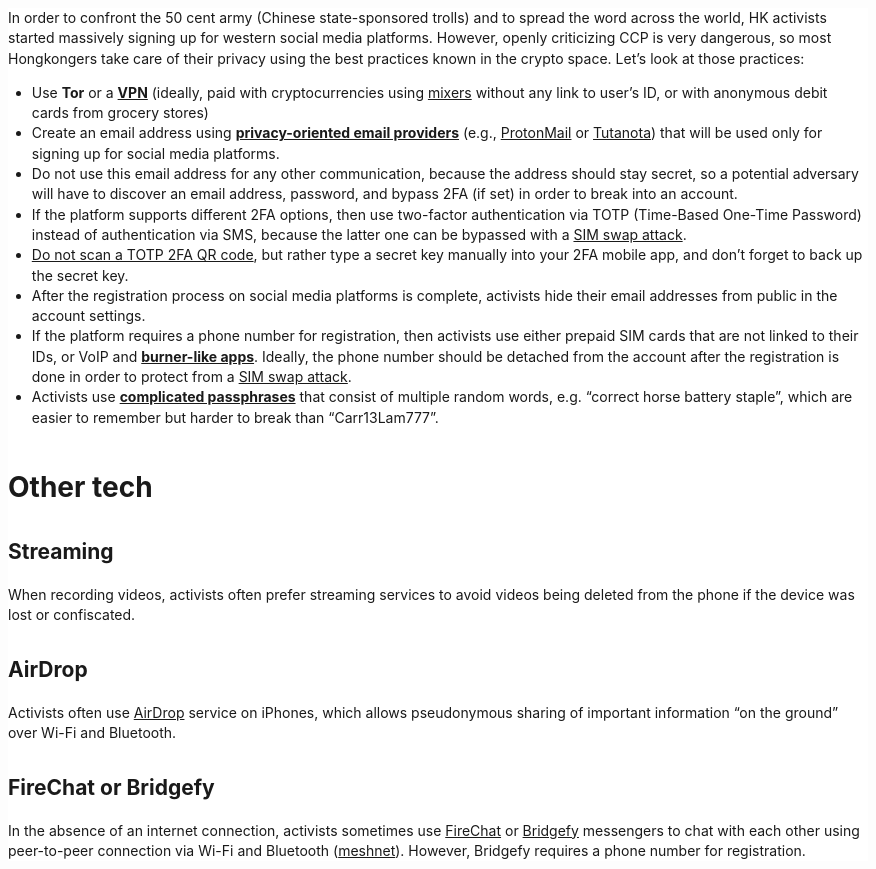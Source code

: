 In order to confront the 50 cent army (Chinese state-sponsored trolls) and to
spread the word across the world, HK activists started massively signing up
for western social media platforms. However, openly criticizing CCP is very
dangerous, so most Hongkongers take care of their privacy using the best
practices known in the crypto space. Let’s look at those practices:

  * Use **Tor** or a [**VPN**](https://www.privacytools.io/providers/vpn/) (ideally, paid with cryptocurrencies using [mixers](https://tornado.cash/) without any link to user’s ID, or with anonymous debit cards from grocery stores)
  * Create an email address using [**privacy-oriented email providers**](https://www.privacytools.io/providers/email/) (e.g., [ProtonMail](https://protonmail.com/) or [Tutanota](https://tutanota.com/)) that will be used only for signing up for social media platforms.
  * Do not use this email address for any other communication, because the address should stay secret, so a potential adversary will have to discover an email address, password, and bypass 2FA (if set) in order to break into an account.
  * If the platform supports different 2FA options, then use two-factor authentication via TOTP (Time-Based One-Time Password) instead of authentication via SMS, because the latter one can be bypassed with a [SIM swap attack](https://nakedsecurity.sophos.com/2019/08/30/jacks-twitter-attacked-phone-number-hacked/).
  * [Do not scan a TOTP 2FA QR code](/crypto-punks/why-you-shouldnt-scan-two-factor-authentication-qr-codes-e2a44876a524), but rather type a secret key manually into your 2FA mobile app, and don’t forget to back up the secret key.
  * After the registration process on social media platforms is complete, activists hide their email addresses from public in the account settings.
  * If the platform requires a phone number for registration, then activists use either prepaid SIM cards that are not linked to their IDs, or VoIP and [**burner-like apps**](https://smartphones.gadgethacks.com/how-to/we-tested-best-burner-phone-apps-for-iphone-android-heres-our-top-4-0184759/). Ideally, the phone number should be detached from the account after the registration is done in order to protect from a [SIM swap attack](https://nakedsecurity.sophos.com/2019/08/30/jacks-twitter-attacked-phone-number-hacked/).
  * Activists use [**complicated passphrases**](https://www.xkcd.com/936/) that consist of multiple random words, e.g. “correct horse battery staple”, which are easier to remember but harder to break than “Carr13Lam777”.

# Other tech

## Streaming

When recording videos, activists often prefer streaming services to avoid
videos being deleted from the phone if the device was lost or confiscated.

## AirDrop

Activists often use [AirDrop](https://en.wikipedia.org/wiki/AirDrop) service
on iPhones, which allows pseudonymous sharing of important information “on the
ground” over Wi-Fi and Bluetooth.

## FireChat or Bridgefy

In the absence of an internet connection, activists sometimes use
[FireChat](https://www.opengarden.com/firechat/) or
[Bridgefy](https://www.bridgefy.me/) messengers to chat with each other using
peer-to-peer connection via Wi-Fi and Bluetooth
([meshnet](https://en.wikipedia.org/wiki/Mesh_networking)). However, Bridgefy
requires a phone number for registration.
